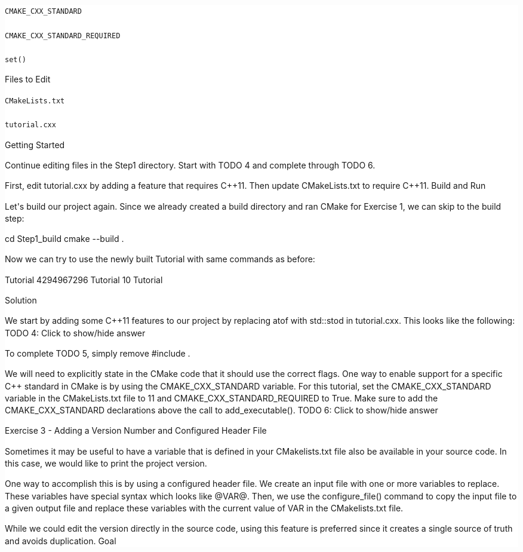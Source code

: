     CMAKE_CXX_STANDARD

    CMAKE_CXX_STANDARD_REQUIRED

    set()

Files to Edit

    CMakeLists.txt

    tutorial.cxx

Getting Started

Continue editing files in the Step1 directory. Start with TODO 4 and complete through TODO 6.

First, edit tutorial.cxx by adding a feature that requires C++11. Then update CMakeLists.txt to require C++11.
Build and Run

Let's build our project again. Since we already created a build directory and ran CMake for Exercise 1, we can skip to the build step:

cd Step1_build
cmake --build .

Now we can try to use the newly built Tutorial with same commands as before:

Tutorial 4294967296
Tutorial 10
Tutorial

Solution

We start by adding some C++11 features to our project by replacing atof with std::stod in tutorial.cxx. This looks like the following:
TODO 4: Click to show/hide answer

To complete TODO 5, simply remove #include <cstdlib>.

We will need to explicitly state in the CMake code that it should use the correct flags. One way to enable support for a specific C++ standard in CMake is by using the CMAKE_CXX_STANDARD variable. For this tutorial, set the CMAKE_CXX_STANDARD variable in the CMakeLists.txt file to 11 and CMAKE_CXX_STANDARD_REQUIRED to True. Make sure to add the CMAKE_CXX_STANDARD declarations above the call to add_executable().
TODO 6: Click to show/hide answer

Exercise 3 - Adding a Version Number and Configured Header File

Sometimes it may be useful to have a variable that is defined in your CMakelists.txt file also be available in your source code. In this case, we would like to print the project version.

One way to accomplish this is by using a configured header file. We create an input file with one or more variables to replace. These variables have special syntax which looks like @VAR@. Then, we use the configure_file() command to copy the input file to a given output file and replace these variables with the current value of VAR in the CMakelists.txt file.

While we could edit the version directly in the source code, using this feature is preferred since it creates a single source of truth and avoids duplication.
Goal

